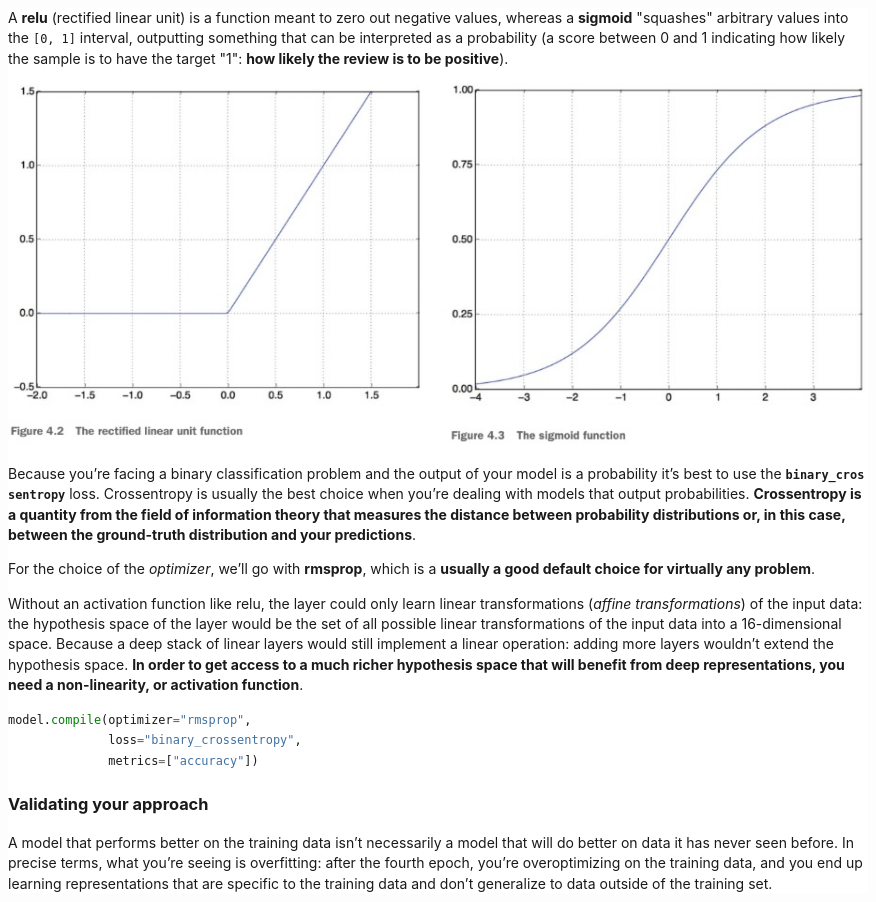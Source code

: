A **relu** (rectified linear unit) is a function meant to zero out negative values, whereas a **sigmoid** "squashes" arbitrary values into the `[0, 1]` interval, outputting something that can be interpreted as a probability (a score between 0 and 1 indicating how likely the sample is to have the target "1": **how likely the review is to be positive**).

![img](./assets/fig-4_2-4_3.jpg)

Because you’re facing a binary classification problem and the output of your model is a probability it’s best to use the **`binary_crossentropy`** loss. Crossentropy is usually the best choice when you’re dealing with models that output probabilities. **Crossentropy is a quantity from the field of information theory that measures the distance between probability distributions or, in this case, between the ground-truth distribution and your predictions**.

For the choice of the *optimizer*, we’ll go with **rmsprop**, which is a **usually a good default choice for virtually any problem**.

Without an activation function like relu, the layer could only learn linear transformations (*affine transformations*) of the input data: the hypothesis space of the layer would be the set of all possible linear transformations of the input data into a 16-dimensional space. Because a deep stack of linear layers would still implement a linear operation: adding more layers wouldn’t extend the hypothesis space.
**In order to get access to a much richer hypothesis space that will benefit from deep representations, you need a non-linearity, or activation function**.
```python
model.compile(optimizer="rmsprop",
              loss="binary_crossentropy",
              metrics=["accuracy"])
```

### Validating your approach
A model that performs better on the training data isn’t necessarily a model that will do better on data it has never seen before. In precise terms, what you’re seeing is overfitting: after the fourth epoch, you’re overoptimizing on the training data, and you end up learning representations that are specific to the training data and don’t generalize to data outside of the training set.
